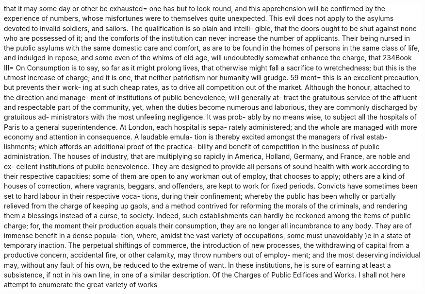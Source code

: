 that it may some day or other be exhausted= one has but to
look round, and this apprehension will be confirmed by the
experience of numbers, whose misfortunes were to themselves
quite unexpected.
This evil does not apply to the asylums devoted to invalid
soldiers, and sailors. The qualification is so plain and intelli-
gible, that the doors ought to be shut against none who are
possessed of it; and the comforts of the institution can never
increase the number of applicants. Their being nursed in the
public asylums with the same domestic care and comfort, as
are to be found in the homes of persons in the same class of
life, and indulged in repose, and some even of the whims of
old age, will undoubtedly somewhat enhance the charge, that
234Book III= On Consumption
is to say, so far as it might prolong lives, that otherwise might
fall a sacrifice to wretchedness; but this is the utmost increase
of charge; and it is one, that neither patriotism nor humanity
will grudge. 59
ment= this is an excellent precaution, but prevents their work-
ing at such cheap rates, as to drive all competition out of the
market.
Although the honour, attached to the direction and manage-
ment of institutions of public benevolence, will generally at-
tract the gratuitous service of the affluent and respectable part
of the community, yet, when the duties become numerous and
laborious, they are commonly discharged by gratuitous ad-
ministrators with the most unfeeling negligence. It was prob-
ably by no means wise, to subject all the hospitals of Paris to
a general superintendence. At London, each hospital is sepa-
rately administered; and the whole are managed with more
economy and attention in consequence. A laudable emula-
tion is thereby excited amongst the managers of rival estab-
lishments; which affords an additional proof of the practica-
bility and benefit of competition in the business of public
administration.
The houses of industry, that are multiplying so rapidly in
America, Holland, Germany, and France, are noble and ex-
cellent institutions of public benevolence. They are designed
to provide all persons of sound health with work according to
their respective capacities; some of them are open to any
workman out of employ, that chooses to apply; others are a
kind of houses of correction, where vagrants, beggars, and
offenders, are kept to work for fixed periods. Convicts have
sometimes been set to hard labour in their respective voca-
tions, during their confinement; whereby the public has been
wholly or partially relieved from the charge of keeping up
gaols, and a method contrived for reforming the morals of
the criminals, and rendering them a blessings instead of a
curse, to society.
Indeed, such establishments can hardly be reckoned among
the items of public charge; for, the moment their production
equals their consumption, they are no longer all incumbrance
to any body. They are of immense benefit in a dense popula-
tion, where, amidst the vast variety of occupations, some must
unavoidably )e in a state of temporary inaction. The perpetual
shiftings of commerce, the introduction of new processes, the
withdrawing of capital from a productive concern, accidental
fire, or other calamity, may throw numbers out of employ-
ment; and the most deserving individual may, without any
fault of his own, be reduced to the extreme of want. In these
institutions, he is sure of earning at least a subsistence, if not
in his own line, in one of a similar description.
Of the Charges of Public Edifices and Works.
I shall not here attempt to enumerate the great variety of works